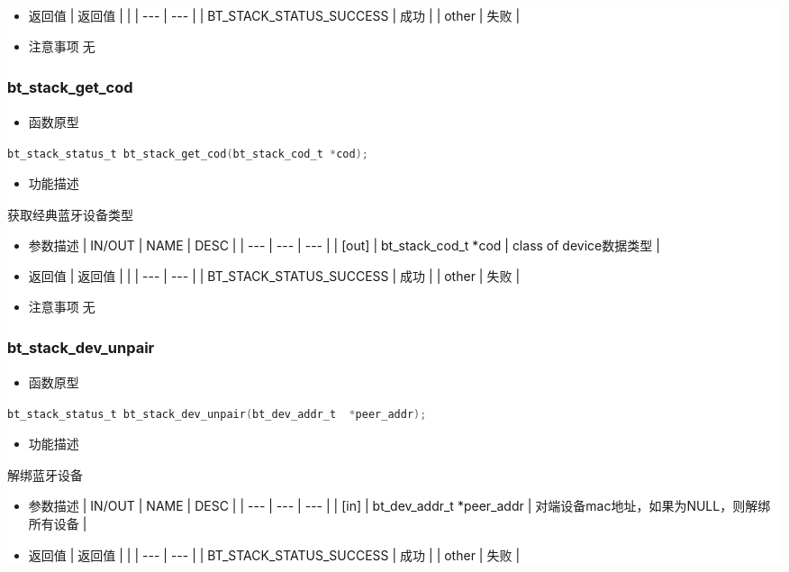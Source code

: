 - 返回值
| 返回值 |  |
| --- | --- |
| BT_STACK_STATUS_SUCCESS | 成功 |
| other | 失败 |


-  注意事项
无 
### bt_stack_get_cod

- 函数原型

```c
bt_stack_status_t bt_stack_get_cod(bt_stack_cod_t *cod);
```

- 功能描述

获取经典蓝牙设备类型

- 参数描述
| IN/OUT | NAME | DESC |
| --- | --- | --- |
| [out] | bt_stack_cod_t *cod | class of device数据类型 |


- 返回值
| 返回值 |  |
| --- | --- |
| BT_STACK_STATUS_SUCCESS | 成功 |
| other | 失败 |


-  注意事项
无 
### bt_stack_dev_unpair

- 函数原型

```c
bt_stack_status_t bt_stack_dev_unpair(bt_dev_addr_t  *peer_addr);
```

- 功能描述

解绑蓝牙设备

- 参数描述
| IN/OUT | NAME | DESC |
| --- | --- | --- |
| [in] | bt_dev_addr_t  *peer_addr | 对端设备mac地址，如果为NULL，则解绑所有设备 |


- 返回值
| 返回值 |  |
| --- | --- |
| BT_STACK_STATUS_SUCCESS | 成功 |
| other | 失败 |
